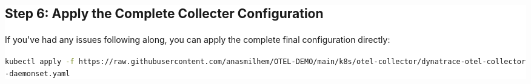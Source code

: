 ## Step 6: Apply the Complete Collecter Configuration

If you've had any issues following along, you can apply the complete final configuration directly:

```bash
kubectl apply -f https://raw.githubusercontent.com/anasmilhem/OTEL-DEMO/main/k8s/otel-collector/dynatrace-otel-collector-daemonset.yaml
```









